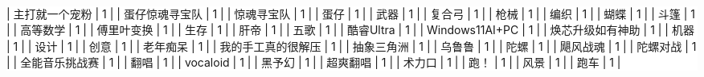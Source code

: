 | 主打就一个宠粉 | 1 |
| 蛋仔惊魂寻宝队 | 1 |
| 惊魂寻宝队 | 1 |
| 蛋仔 | 1 |
| 武器 | 1 |
| 复合弓 | 1 |
| 枪械 | 1 |
| 编织 | 1 |
| 蝴蝶 | 1 |
| 斗篷 | 1 |
| 高等数学 | 1 |
| 傅里叶变换 | 1 |
| 生存 | 1 |
| 肝帝 | 1 |
| 五歌 | 1 |
| 酷睿Ultra | 1 |
| Windows11AI+PC | 1 |
| 焕芯升级如有神助 | 1 |
| 机器 | 1 |
| 设计 | 1 |
| 创意 | 1 |
| 老年痴呆 | 1 |
| 我的手工真的很解压 | 1 |
| 抽象三角洲 | 1 |
| 乌鲁鲁 | 1 |
| 陀螺 | 1 |
| 飓风战魂 | 1 |
| 陀螺对战 | 1 |
| 全能音乐挑战赛 | 1 |
| 翻唱 | 1 |
| vocaloid | 1 |
| 黑予幻 | 1 |
| 超爽翻唱 | 1 |
| 术力口 | 1 |
| 跑！ | 1 |
| 风景 | 1 |
| 跑车 | 1 |